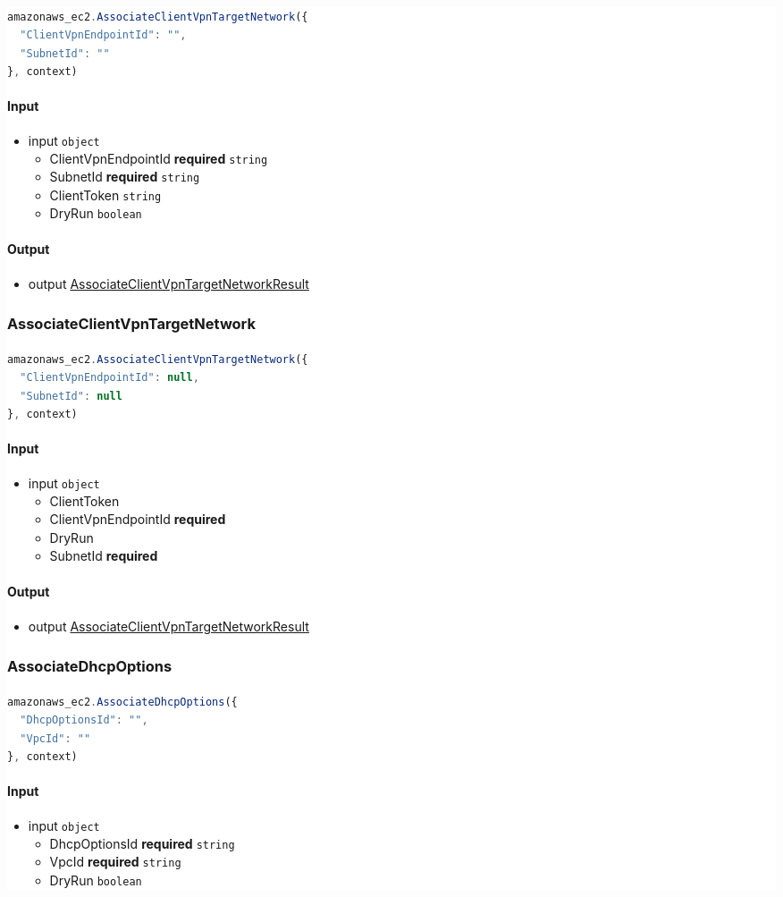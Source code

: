 

```js
amazonaws_ec2.AssociateClientVpnTargetNetwork({
  "ClientVpnEndpointId": "",
  "SubnetId": ""
}, context)
```

#### Input
* input `object`
  * ClientVpnEndpointId **required** `string`
  * SubnetId **required** `string`
  * ClientToken `string`
  * DryRun `boolean`

#### Output
* output [AssociateClientVpnTargetNetworkResult](#associateclientvpntargetnetworkresult)

### AssociateClientVpnTargetNetwork



```js
amazonaws_ec2.AssociateClientVpnTargetNetwork({
  "ClientVpnEndpointId": null,
  "SubnetId": null
}, context)
```

#### Input
* input `object`
  * ClientToken
  * ClientVpnEndpointId **required**
  * DryRun
  * SubnetId **required**

#### Output
* output [AssociateClientVpnTargetNetworkResult](#associateclientvpntargetnetworkresult)

### AssociateDhcpOptions



```js
amazonaws_ec2.AssociateDhcpOptions({
  "DhcpOptionsId": "",
  "VpcId": ""
}, context)
```

#### Input
* input `object`
  * DhcpOptionsId **required** `string`
  * VpcId **required** `string`
  * DryRun `boolean`
